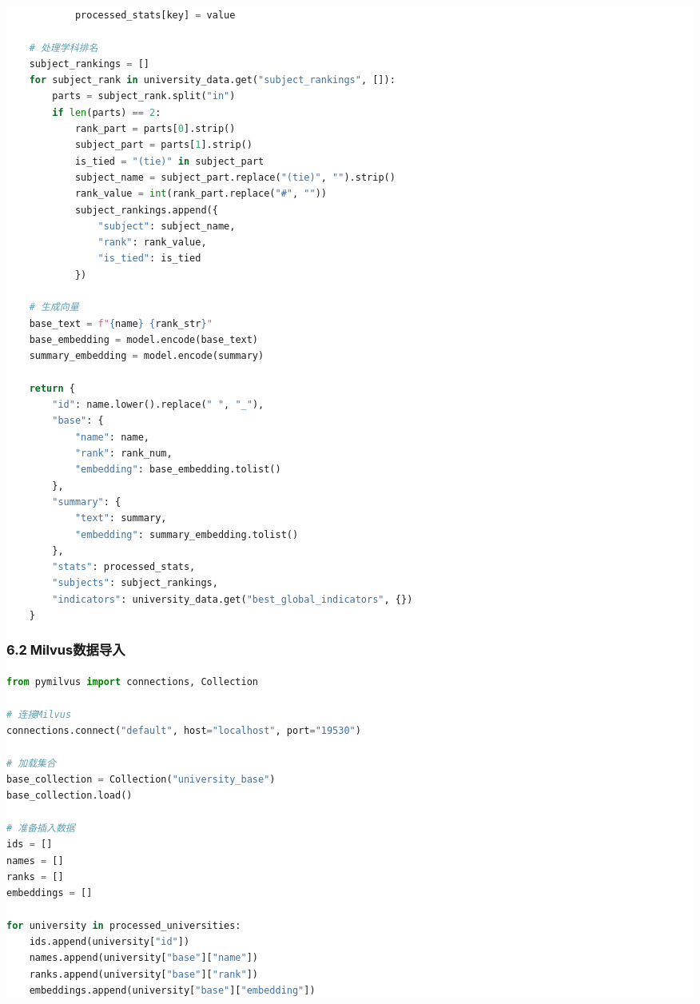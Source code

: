 ```python
            processed_stats[key] = value
    
    # 处理学科排名
    subject_rankings = []
    for subject_rank in university_data.get("subject_rankings", []):
        parts = subject_rank.split("in")
        if len(parts) == 2:
            rank_part = parts[0].strip()
            subject_part = parts[1].strip()
            is_tied = "(tie)" in subject_part
            subject_name = subject_part.replace("(tie)", "").strip()
            rank_value = int(rank_part.replace("#", ""))
            subject_rankings.append({
                "subject": subject_name,
                "rank": rank_value,
                "is_tied": is_tied
            })
    
    # 生成向量
    base_text = f"{name} {rank_str}"
    base_embedding = model.encode(base_text)
    summary_embedding = model.encode(summary)
    
    return {
        "id": name.lower().replace(" ", "_"),
        "base": {
            "name": name,
            "rank": rank_num,
            "embedding": base_embedding.tolist()
        },
        "summary": {
            "text": summary,
            "embedding": summary_embedding.tolist()
        },
        "stats": processed_stats,
        "subjects": subject_rankings,
        "indicators": university_data.get("best_global_indicators", {})
    }
```

### 6.2 Milvus数据导入

```python
from pymilvus import connections, Collection

# 连接Milvus
connections.connect("default", host="localhost", port="19530")

# 加载集合
base_collection = Collection("university_base")
base_collection.load()

# 准备插入数据
ids = []
names = []
ranks = []
embeddings = []

for university in processed_universities:
    ids.append(university["id"])
    names.append(university["base"]["name"])
    ranks.append(university["base"]["rank"])
    embeddings.append(university["base"]["embedding"])
```